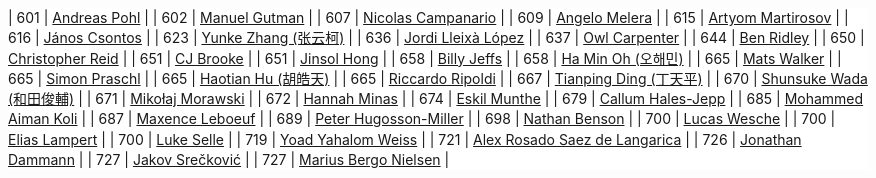 | 601 | [Andreas Pohl](https://www.worldcubeassociation.org/persons/2012POHL01) |
| 602 | [Manuel Gutman](https://www.worldcubeassociation.org/persons/2017GUTM01) |
| 607 | [Nicolas Campanario](https://www.worldcubeassociation.org/persons/2022CAMP02) |
| 609 | [Angelo Melera](https://www.worldcubeassociation.org/persons/2022MELE01) |
| 615 | [Artyom Martirosov](https://www.worldcubeassociation.org/persons/2016MART29) |
| 616 | [János Csontos](https://www.worldcubeassociation.org/persons/2022CSON01) |
| 623 | [Yunke Zhang (张云柯)](https://www.worldcubeassociation.org/persons/2014ZHAN11) |
| 636 | [Jordi Lleixà López](https://www.worldcubeassociation.org/persons/2023LOPE09) |
| 637 | [Owl Carpenter](https://www.worldcubeassociation.org/persons/2022CARP05) |
| 644 | [Ben Ridley](https://www.worldcubeassociation.org/persons/2016RIDL01) |
| 650 | [Christopher Reid](https://www.worldcubeassociation.org/persons/2022REID01) |
| 651 | [CJ Brooke](https://www.worldcubeassociation.org/persons/2022BROO02) |
| 651 | [Jinsol Hong](https://www.worldcubeassociation.org/persons/2022HONG01) |
| 658 | [Billy Jeffs](https://www.worldcubeassociation.org/persons/2012JEFF01) |
| 658 | [Ha Min Oh (오해민)](https://www.worldcubeassociation.org/persons/2015OHHA01) |
| 665 | [Mats Walker](https://www.worldcubeassociation.org/persons/2021WALK02) |
| 665 | [Simon Praschl](https://www.worldcubeassociation.org/persons/2021PRAS02) |
| 665 | [Haotian Hu (胡皓天)](https://www.worldcubeassociation.org/persons/2022HUHA01) |
| 665 | [Riccardo Ripoldi](https://www.worldcubeassociation.org/persons/2022RIPO01) |
| 667 | [Tianping Ding (丁天平)](https://www.worldcubeassociation.org/persons/2016DING05) |
| 670 | [Shunsuke Wada (和田俊輔)](https://www.worldcubeassociation.org/persons/2016WADA01) |
| 671 | [Mikołaj Morawski](https://www.worldcubeassociation.org/persons/2021MORA01) |
| 672 | [Hannah Minas](https://www.worldcubeassociation.org/persons/2017MINA04) |
| 674 | [Eskil Munthe](https://www.worldcubeassociation.org/persons/2022MUNT02) |
| 679 | [Callum Hales-Jepp](https://www.worldcubeassociation.org/persons/2012HALE01) |
| 685 | [Mohammed Aiman Koli](https://www.worldcubeassociation.org/persons/2017KOLI01) |
| 687 | [Maxence Leboeuf](https://www.worldcubeassociation.org/persons/2021LEBO01) |
| 689 | [Peter Hugosson-Miller](https://www.worldcubeassociation.org/persons/2021HUGO01) |
| 698 | [Nathan Benson](https://www.worldcubeassociation.org/persons/2022BENS01) |
| 700 | [Lucas Wesche](https://www.worldcubeassociation.org/persons/2012WESC01) |
| 700 | [Elias Lampert](https://www.worldcubeassociation.org/persons/2021LAMP01) |
| 700 | [Luke Selle](https://www.worldcubeassociation.org/persons/2022SELL05) |
| 719 | [Yoad Yahalom Weiss](https://www.worldcubeassociation.org/persons/2022WEIS03) |
| 721 | [Alex Rosado Saez de Langarica](https://www.worldcubeassociation.org/persons/2023LANG03) |
| 726 | [Jonathan Dammann](https://www.worldcubeassociation.org/persons/2021DAMM01) |
| 727 | [Jakov Srečković](https://www.worldcubeassociation.org/persons/2021SREC01) |
| 727 | [Marius Bergo Nielsen](https://www.worldcubeassociation.org/persons/2022NIEL06) |